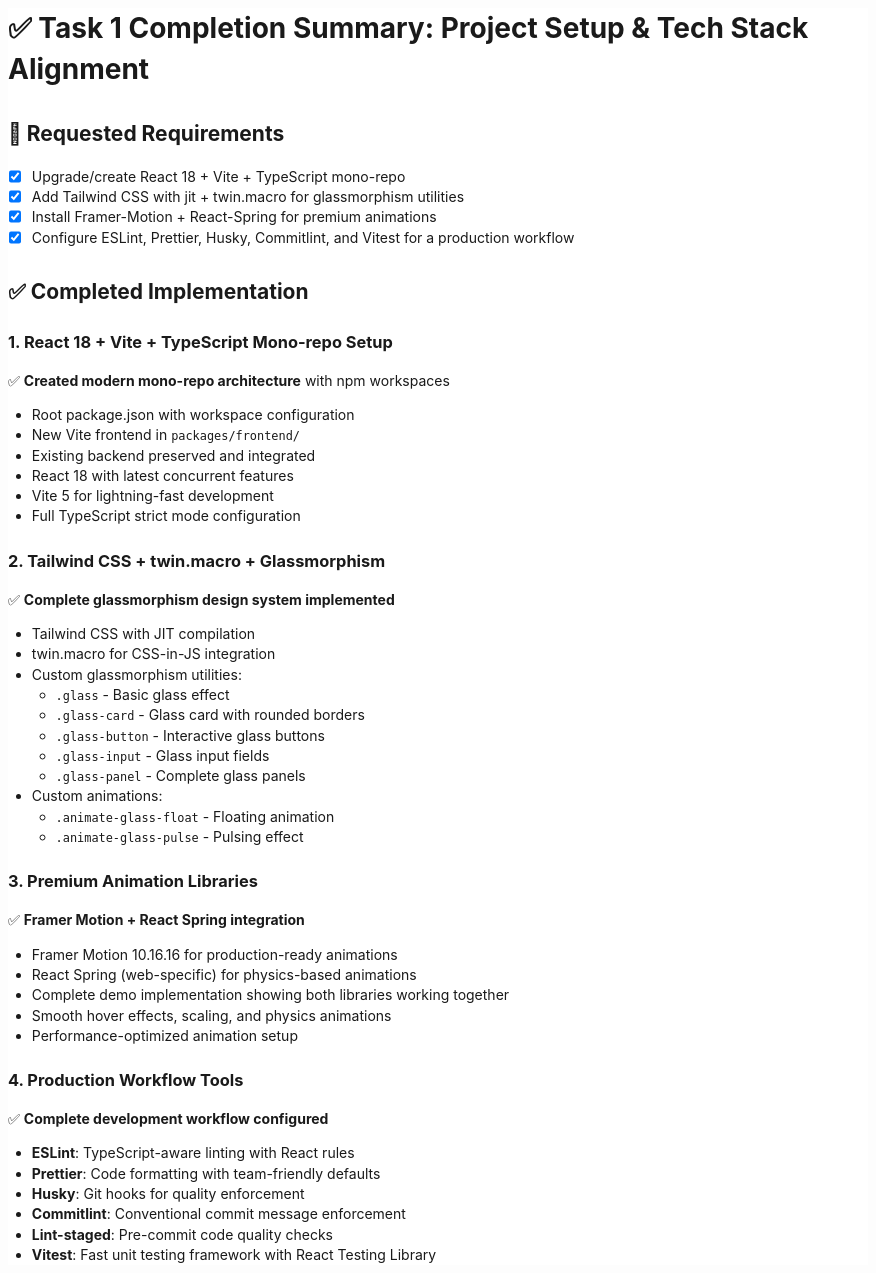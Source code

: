 # ✅ Task 1 Completion Summary: Project Setup & Tech Stack Alignment

## 🎯 Requested Requirements
- [x] Upgrade/create React 18 + Vite + TypeScript mono-repo  
- [x] Add Tailwind CSS with jit + twin.macro for glassmorphism utilities  
- [x] Install Framer-Motion + React-Spring for premium animations  
- [x] Configure ESLint, Prettier, Husky, Commitlint, and Vitest for a production workflow

## ✅ Completed Implementation

### 1. React 18 + Vite + TypeScript Mono-repo Setup
✅ **Created modern mono-repo architecture** with npm workspaces
- Root package.json with workspace configuration
- New Vite frontend in `packages/frontend/`
- Existing backend preserved and integrated
- React 18 with latest concurrent features
- Vite 5 for lightning-fast development
- Full TypeScript strict mode configuration

### 2. Tailwind CSS + twin.macro + Glassmorphism
✅ **Complete glassmorphism design system implemented**
- Tailwind CSS with JIT compilation
- twin.macro for CSS-in-JS integration
- Custom glassmorphism utilities:
  - `.glass` - Basic glass effect
  - `.glass-card` - Glass card with rounded borders
  - `.glass-button` - Interactive glass buttons
  - `.glass-input` - Glass input fields
  - `.glass-panel` - Complete glass panels
- Custom animations:
  - `.animate-glass-float` - Floating animation
  - `.animate-glass-pulse` - Pulsing effect

### 3. Premium Animation Libraries
✅ **Framer Motion + React Spring integration**
- Framer Motion 10.16.16 for production-ready animations
- React Spring (web-specific) for physics-based animations
- Complete demo implementation showing both libraries working together
- Smooth hover effects, scaling, and physics animations
- Performance-optimized animation setup

### 4. Production Workflow Tools
✅ **Complete development workflow configured**
- **ESLint**: TypeScript-aware linting with React rules
- **Prettier**: Code formatting with team-friendly defaults
- **Husky**: Git hooks for quality enforcement
- **Commitlint**: Conventional commit message enforcement
- **Lint-staged**: Pre-commit code quality checks
- **Vitest**: Fast unit testing framework with React Testing Library
